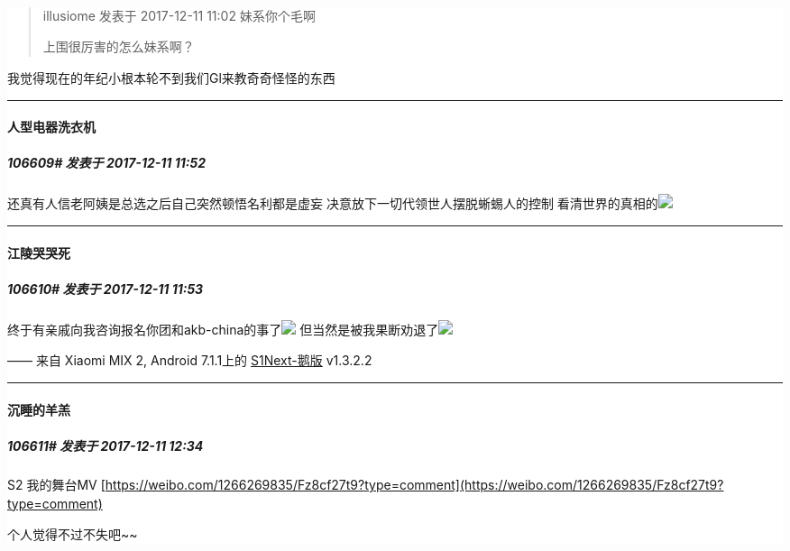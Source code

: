 

<blockquote>illusiome 发表于 2017-12-11 11:02
妹系你个毛啊

上围很厉害的怎么妹系啊？

</blockquote>
我觉得现在的年纪小根本轮不到我们Gl来教奇奇怪怪的东西







-----

####  人型电器洗衣机  
##### 106609#       发表于 2017-12-11 11:52




还真有人信老阿姨是总选之后自己突然顿悟名利都是虚妄 决意放下一切代领世人摆脱蜥蜴人的控制 看清世界的真相的<img src="https://static.saraba1st.com/image/smiley/face2017/067.png" referrerpolicy="no-referrer">







-----

####  江陵哭哭死  
##### 106610#       发表于 2017-12-11 11:53




终于有亲戚向我咨询报名你团和akb-china的事了<img src="https://static.saraba1st.com/image/smiley/face2017/068.png" referrerpolicy="no-referrer">
但当然是被我果断劝退了<img src="https://static.saraba1st.com/image/smiley/face2017/001.png" referrerpolicy="no-referrer">

—— 来自 Xiaomi MIX 2, Android 7.1.1上的 [S1Next-鹅版](https://github.com/ykrank/S1-Next/releases) v1.3.2.2







-----

####  沉睡的羊羔  
##### 106611#       发表于 2017-12-11 12:34




S2 我的舞台MV
[https://weibo.com/1266269835/Fz8cf27t9?type=comment](https://weibo.com/1266269835/Fz8cf27t9?type=comment)

个人觉得不过不失吧~~
